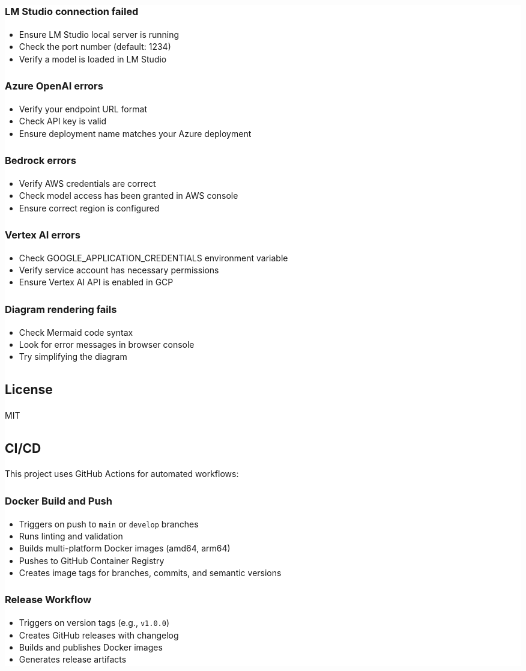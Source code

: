 ### LM Studio connection failed

- Ensure LM Studio local server is running
- Check the port number (default: 1234)
- Verify a model is loaded in LM Studio

### Azure OpenAI errors

- Verify your endpoint URL format
- Check API key is valid
- Ensure deployment name matches your Azure deployment

### Bedrock errors

- Verify AWS credentials are correct
- Check model access has been granted in AWS console
- Ensure correct region is configured

### Vertex AI errors

- Check GOOGLE_APPLICATION_CREDENTIALS environment variable
- Verify service account has necessary permissions
- Ensure Vertex AI API is enabled in GCP

### Diagram rendering fails

- Check Mermaid code syntax
- Look for error messages in browser console
- Try simplifying the diagram

## License

MIT

## CI/CD

This project uses GitHub Actions for automated workflows:

### Docker Build and Push

- Triggers on push to `main` or `develop` branches
- Runs linting and validation
- Builds multi-platform Docker images (amd64, arm64)
- Pushes to GitHub Container Registry
- Creates image tags for branches, commits, and semantic versions

### Release Workflow

- Triggers on version tags (e.g., `v1.0.0`)
- Creates GitHub releases with changelog
- Builds and publishes Docker images
- Generates release artifacts
